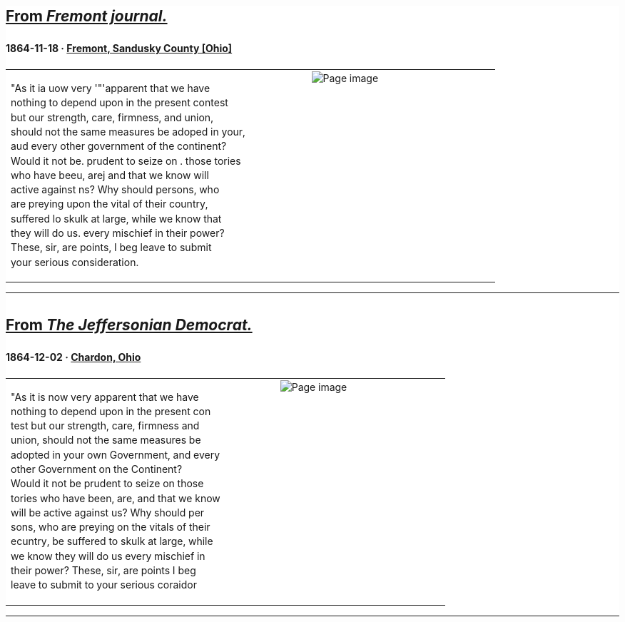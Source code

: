 
## [From _Fremont journal._](https://www.loc.gov/resource/sn85026050/1864-11-18/ed-1/?sp=1)

#### 1864-11-18 &middot; [Fremont, Sandusky County [Ohio]](http://dbpedia.org/resource/Fremont%2C_Ohio)

<table style="width: 100%;"><tr><td style="width: 50%">

  
&quot;As it ia uow very &#x27;&quot;&#x27;apparent that we have  
nothing to depend upon in the present contest  
but our strength, care, firmness, and union,  
should not the same measures be adoped in your,  
aud every other government of the continent?  
Would it not be. prudent to seize on . those tories  
who have beeu, arej and that we know will  
active against ns? Why should persons, who  
are preying upon the vital of their country,  
suffered lo skulk at large, while we know that  
they will do us. every mischief in their power?  
These, sir, are points, I beg leave to submit  
your serious consideration. 
</td><td style="width: 50%; max-height: 75%; margin: auto; display: block;">
<img alt="Page image" src="https://tile.loc.gov/image-services/iiif/service:ndnp:ohi:batch_ohi_cobweb_ver04:data:sn85026050:00280775836:1864111801:0400/pct:73.79108838568298,78.84700176366843,10.971512052593134,5.125661375661376/!600,600/0/default.jpg"/>
</td>
</tr></table>

---

## [From _The Jeffersonian Democrat._](https://www.loc.gov/resource/sn84028083/1864-12-02/ed-1/?sp=1)

#### 1864-12-02 &middot; [Chardon, Ohio](http://dbpedia.org/resource/Chardon%2C_Ohio)

<table style="width: 100%;"><tr><td style="width: 50%">

  
&quot;As it is now very apparent that we have  
nothing to depend upon in the present con­  
test but our strength, care, firmness and  
union, should not the same measures be  
adopted in your own Government, and every  
other Government on the Continent?  
Would it not be prudent to seize on those  
tories who have been, are, and that we know  
will be active against us? Why should per­  
sons, who are preying on the vitals of their  
ecuntry, be suffered to skulk at large, while  
we know they will do us every mischief in  
their power? These, sir, are points I beg  
leave to submit to your serious coraidor
</td><td style="width: 50%; max-height: 75%; margin: auto; display: block;">
<img alt="Page image" src="https://tile.loc.gov/image-services/iiif/service:ndnp:ohi:batch_ohi_horatio_ver01:data:sn84028083:0028077523A:1864120201:0317/pct:77.82141380735841,84.95052665177147,13.538652335675899,7.835939993616342/!600,600/0/default.jpg"/>
</td>
</tr></table>

---